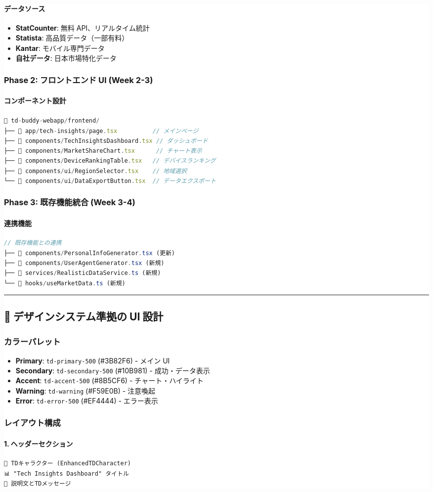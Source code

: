#### データソース

- **StatCounter**: 無料 API、リアルタイム統計
- **Statista**: 高品質データ（一部有料）
- **Kantar**: モバイル専門データ
- **自社データ**: 日本市場特化データ

### **Phase 2: フロントエンド UI (Week 2-3)**

#### コンポーネント設計

```typescript
📁 td-buddy-webapp/frontend/
├── 📄 app/tech-insights/page.tsx          // メインページ
├── 📄 components/TechInsightsDashboard.tsx // ダッシュボード
├── 📄 components/MarketShareChart.tsx      // チャート表示
├── 📄 components/DeviceRankingTable.tsx   // デバイスランキング
├── 📄 components/ui/RegionSelector.tsx    // 地域選択
└── 📄 components/ui/DataExportButton.tsx  // データエクスポート
```

### **Phase 3: 既存機能統合 (Week 3-4)**

#### 連携機能

```typescript
// 既存機能との連携
├── 📄 components/PersonalInfoGenerator.tsx (更新)
├── 📄 components/UserAgentGenerator.tsx (新規)
├── 📄 services/RealisticDataService.ts (新規)
└── 📄 hooks/useMarketData.ts (新規)
```

---

## 🎨 デザインシステム準拠の UI 設計

### カラーパレット

- **Primary**: `td-primary-500` (#3B82F6) - メイン UI
- **Secondary**: `td-secondary-500` (#10B981) - 成功・データ表示
- **Accent**: `td-accent-500` (#8B5CF6) - チャート・ハイライト
- **Warning**: `td-warning` (#F59E0B) - 注意喚起
- **Error**: `td-error-500` (#EF4444) - エラー表示

### レイアウト構成

#### 1. ヘッダーセクション

```
🤖 TDキャラクター (EnhancedTDCharacter)
📊 "Tech Insights Dashboard" タイトル
📝 説明文とTDメッセージ
```
